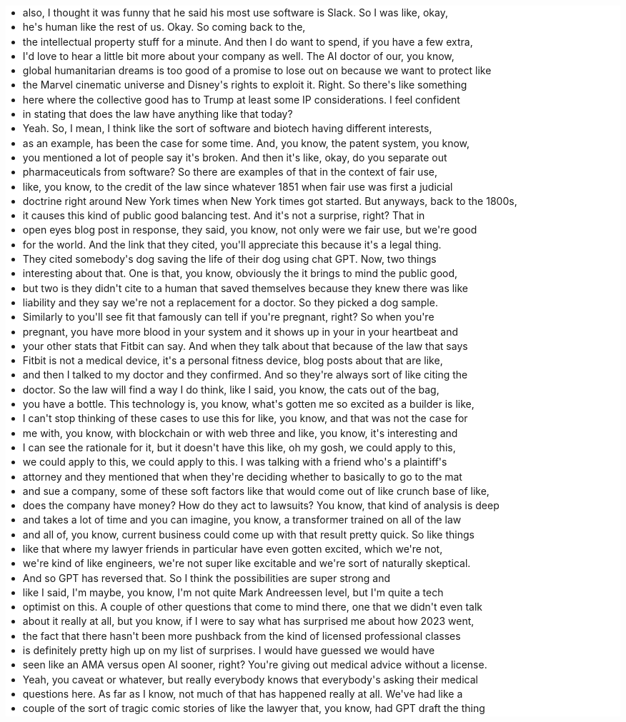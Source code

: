 *  also, I thought it was funny that he said his most use software is Slack. So I was like, okay,
*  he's human like the rest of us. Okay. So coming back to the,
*  the intellectual property stuff for a minute. And then I do want to spend, if you have a few extra,
*  I'd love to hear a little bit more about your company as well. The AI doctor of our, you know,
*  global humanitarian dreams is too good of a promise to lose out on because we want to protect like
*  the Marvel cinematic universe and Disney's rights to exploit it. Right. So there's like something
*  here where the collective good has to Trump at least some IP considerations. I feel confident
*  in stating that does the law have anything like that today?
*  Yeah. So, I mean, I think like the sort of software and biotech having different interests,
*  as an example, has been the case for some time. And, you know, the patent system, you know,
*  you mentioned a lot of people say it's broken. And then it's like, okay, do you separate out
*  pharmaceuticals from software? So there are examples of that in the context of fair use,
*  like, you know, to the credit of the law since whatever 1851 when fair use was first a judicial
*  doctrine right around New York times when New York times got started. But anyways, back to the 1800s,
*  it causes this kind of public good balancing test. And it's not a surprise, right? That in
*  open eyes blog post in response, they said, you know, not only were we fair use, but we're good
*  for the world. And the link that they cited, you'll appreciate this because it's a legal thing.
*  They cited somebody's dog saving the life of their dog using chat GPT. Now, two things
*  interesting about that. One is that, you know, obviously the it brings to mind the public good,
*  but two is they didn't cite to a human that saved themselves because they knew there was like
*  liability and they say we're not a replacement for a doctor. So they picked a dog sample.
*  Similarly to you'll see fit that famously can tell if you're pregnant, right? So when you're
*  pregnant, you have more blood in your system and it shows up in your in your heartbeat and
*  your other stats that Fitbit can say. And when they talk about that because of the law that says
*  Fitbit is not a medical device, it's a personal fitness device, blog posts about that are like,
*  and then I talked to my doctor and they confirmed. And so they're always sort of like citing the
*  doctor. So the law will find a way I do think, like I said, you know, the cats out of the bag,
*  you have a bottle. This technology is, you know, what's gotten me so excited as a builder is like,
*  I can't stop thinking of these cases to use this for like, you know, and that was not the case for
*  me with, you know, with blockchain or with web three and like, you know, it's interesting and
*  I can see the rationale for it, but it doesn't have this like, oh my gosh, we could apply to this,
*  we could apply to this, we could apply to this. I was talking with a friend who's a plaintiff's
*  attorney and they mentioned that when they're deciding whether to basically to go to the mat
*  and sue a company, some of these soft factors like that would come out of like crunch base of like,
*  does the company have money? How do they act to lawsuits? You know, that kind of analysis is deep
*  and takes a lot of time and you can imagine, you know, a transformer trained on all of the law
*  and all of, you know, current business could come up with that result pretty quick. So like things
*  like that where my lawyer friends in particular have even gotten excited, which we're not,
*  we're kind of like engineers, we're not super like excitable and we're sort of naturally skeptical.
*  And so GPT has reversed that. So I think the possibilities are super strong and
*  like I said, I'm maybe, you know, I'm not quite Mark Andreessen level, but I'm quite a tech
*  optimist on this. A couple of other questions that come to mind there, one that we didn't even talk
*  about it really at all, but you know, if I were to say what has surprised me about how 2023 went,
*  the fact that there hasn't been more pushback from the kind of licensed professional classes
*  is definitely pretty high up on my list of surprises. I would have guessed we would have
*  seen like an AMA versus open AI sooner, right? You're giving out medical advice without a license.
*  Yeah, you caveat or whatever, but really everybody knows that everybody's asking their medical
*  questions here. As far as I know, not much of that has happened really at all. We've had like a
*  couple of the sort of tragic comic stories of like the lawyer that, you know, had GPT draft the thing